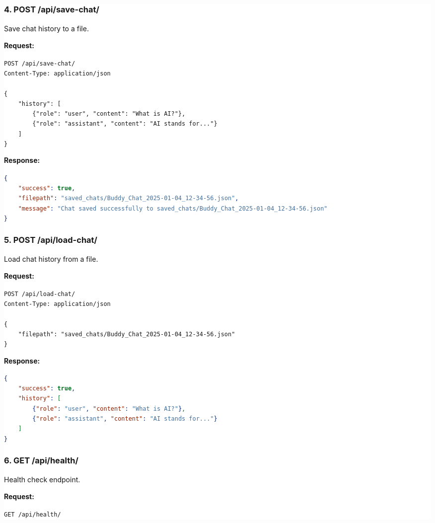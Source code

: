 ### 4. **POST /api/save-chat/**
Save chat history to a file.

**Request:**
```http
POST /api/save-chat/
Content-Type: application/json

{
    "history": [
        {"role": "user", "content": "What is AI?"},
        {"role": "assistant", "content": "AI stands for..."}
    ]
}
```

**Response:**
```json
{
    "success": true,
    "filepath": "saved_chats/Buddy_Chat_2025-01-04_12-34-56.json",
    "message": "Chat saved successfully to saved_chats/Buddy_Chat_2025-01-04_12-34-56.json"
}
```

### 5. **POST /api/load-chat/**
Load chat history from a file.

**Request:**
```http
POST /api/load-chat/
Content-Type: application/json

{
    "filepath": "saved_chats/Buddy_Chat_2025-01-04_12-34-56.json"
}
```

**Response:**
```json
{
    "success": true,
    "history": [
        {"role": "user", "content": "What is AI?"},
        {"role": "assistant", "content": "AI stands for..."}
    ]
}
```

### 6. **GET /api/health/**
Health check endpoint.

**Request:**
```http
GET /api/health/
```
